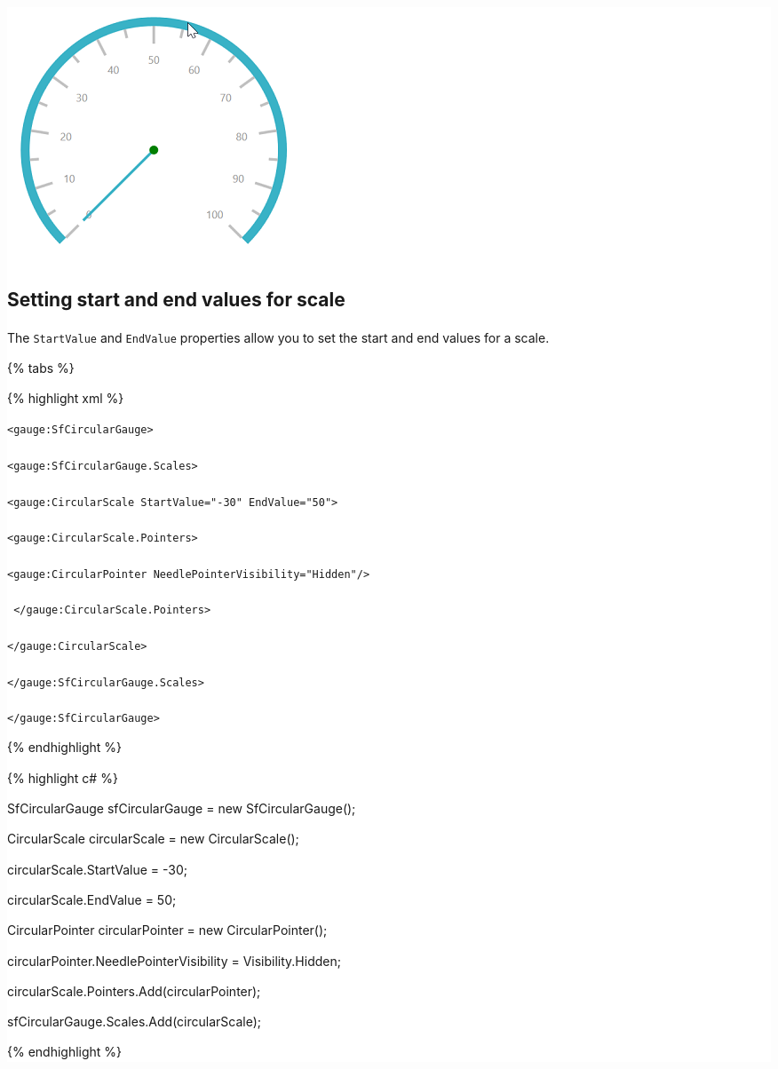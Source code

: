 ![Circular Gauge Scale Image](Scales_images/Scales_img1.png)

## Setting start and end values for scale

The `StartValue` and `EndValue` properties allow you to set the start and end values for a scale.

{% tabs %}

{% highlight xml %}

    <gauge:SfCircularGauge>

    <gauge:SfCircularGauge.Scales>

    <gauge:CircularScale StartValue="-30" EndValue="50">

    <gauge:CircularScale.Pointers>

    <gauge:CircularPointer NeedlePointerVisibility="Hidden"/>

     </gauge:CircularScale.Pointers>

    </gauge:CircularScale>

    </gauge:SfCircularGauge.Scales>

    </gauge:SfCircularGauge>

{% endhighlight %}

{% highlight c# %}

  SfCircularGauge sfCircularGauge = new SfCircularGauge();

  CircularScale circularScale = new CircularScale();

  circularScale.StartValue = -30;

  circularScale.EndValue = 50;

  CircularPointer circularPointer = new CircularPointer();

  circularPointer.NeedlePointerVisibility = Visibility.Hidden;

  circularScale.Pointers.Add(circularPointer);

  sfCircularGauge.Scales.Add(circularScale);

{% endhighlight %}
